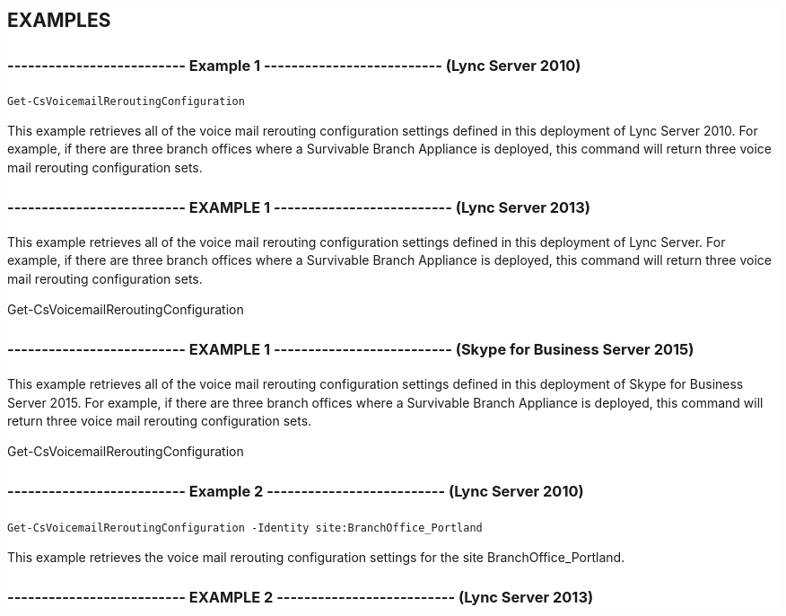 
## EXAMPLES

### -------------------------- Example 1 -------------------------- (Lync Server 2010)
```
Get-CsVoicemailReroutingConfiguration
```

This example retrieves all of the voice mail rerouting configuration settings defined in this deployment of Lync Server 2010.
For example, if there are three branch offices where a Survivable Branch Appliance is deployed, this command will return three voice mail rerouting configuration sets.

### -------------------------- EXAMPLE 1 -------------------------- (Lync Server 2013)
```

```

This example retrieves all of the voice mail rerouting configuration settings defined in this deployment of Lync Server.
For example, if there are three branch offices where a Survivable Branch Appliance is deployed, this command will return three voice mail rerouting configuration sets.

Get-CsVoicemailReroutingConfiguration

### -------------------------- EXAMPLE 1 -------------------------- (Skype for Business Server 2015)
```

```

This example retrieves all of the voice mail rerouting configuration settings defined in this deployment of Skype for Business Server 2015.
For example, if there are three branch offices where a Survivable Branch Appliance is deployed, this command will return three voice mail rerouting configuration sets.

Get-CsVoicemailReroutingConfiguration

### -------------------------- Example 2 -------------------------- (Lync Server 2010)
```
Get-CsVoicemailReroutingConfiguration -Identity site:BranchOffice_Portland
```

This example retrieves the voice mail rerouting configuration settings for the site BranchOffice_Portland.

### -------------------------- EXAMPLE 2 -------------------------- (Lync Server 2013)
```

```
